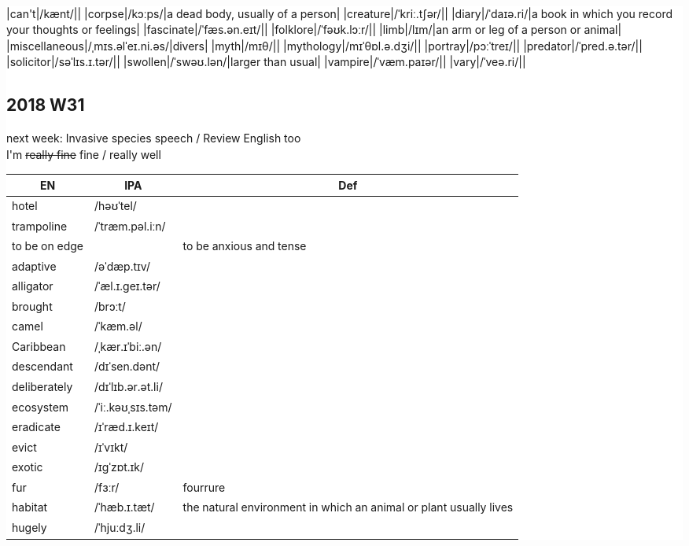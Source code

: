 |can't|/kænt/||
|corpse|/kɔːps/|a dead body, usually of a person|
|creature|/ˈkriː.tʃər/||
|diary|/ˈdaɪə.ri/|a book in which you record your thoughts or feelings|
|fascinate|/ˈfæs.ən.eɪt/||
|folklore|/ˈfəʊk.lɔːr/||
|limb|/lɪm/|an arm or leg of a person or animal|
|miscellaneous|/ˌmɪs.əlˈeɪ.ni.əs/|divers|
|myth|/mɪθ/||
|mythology|/mɪˈθɒl.ə.dʒi/||
|portray|/pɔːˈtreɪ/||
|predator|/ˈpred.ə.tər/||
|solicitor|/səˈlɪs.ɪ.tər/||
|swollen|/ˈswəʊ.lən/|larger than usual|
|vampire|/ˈvæm.paɪər/||
|vary|/ˈveə.ri/||

## 2018 W31
next week: Invasive species speech / Review English too  
I'm <del>really fine</del> fine / really well  

| EN | IPA | Def |
| -- | --- | --- |
|hotel|/həʊˈtel/||
|trampoline|/ˈtræm.pəl.iːn/||
|to be on edge||to be anxious and tense|
|adaptive|/əˈdæp.tɪv/||
|alligator|/ˈæl.ɪ.ɡeɪ.tər/||
|brought|/brɔːt/||
|camel|/ˈkæm.əl/||
|Caribbean|/ˌkær.ɪˈbiː.ən/||
|descendant|/dɪˈsen.dənt/||
|deliberately|/dɪˈlɪb.ər.ət.li/||
|ecosystem|/ˈiː.kəʊˌsɪs.təm/||
|eradicate|/ɪˈræd.ɪ.keɪt/||
|evict|/ɪˈvɪkt/||
|exotic|/ɪɡˈzɒt.ɪk/||
|fur|/fɜːr/|fourrure|
|habitat|/ˈhæb.ɪ.tæt/|the natural environment in which an animal or plant usually lives|
|hugely|/ˈhjuːdʒ.li/||